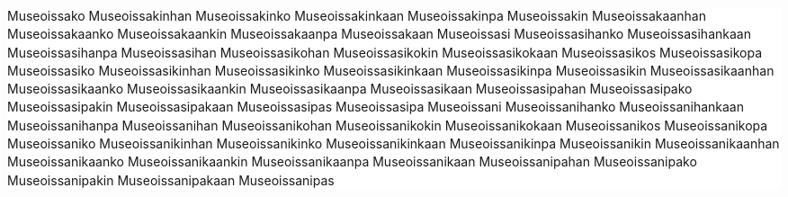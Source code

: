 Museoissako
Museoissakinhan
Museoissakinko
Museoissakinkaan
Museoissakinpa
Museoissakin
Museoissakaanhan
Museoissakaanko
Museoissakaankin
Museoissakaanpa
Museoissakaan
Museoissasi
Museoissasihanko
Museoissasihankaan
Museoissasihanpa
Museoissasihan
Museoissasikohan
Museoissasikokin
Museoissasikokaan
Museoissasikos
Museoissasikopa
Museoissasiko
Museoissasikinhan
Museoissasikinko
Museoissasikinkaan
Museoissasikinpa
Museoissasikin
Museoissasikaanhan
Museoissasikaanko
Museoissasikaankin
Museoissasikaanpa
Museoissasikaan
Museoissasipahan
Museoissasipako
Museoissasipakin
Museoissasipakaan
Museoissasipas
Museoissasipa
Museoissani
Museoissanihanko
Museoissanihankaan
Museoissanihanpa
Museoissanihan
Museoissanikohan
Museoissanikokin
Museoissanikokaan
Museoissanikos
Museoissanikopa
Museoissaniko
Museoissanikinhan
Museoissanikinko
Museoissanikinkaan
Museoissanikinpa
Museoissanikin
Museoissanikaanhan
Museoissanikaanko
Museoissanikaankin
Museoissanikaanpa
Museoissanikaan
Museoissanipahan
Museoissanipako
Museoissanipakin
Museoissanipakaan
Museoissanipas